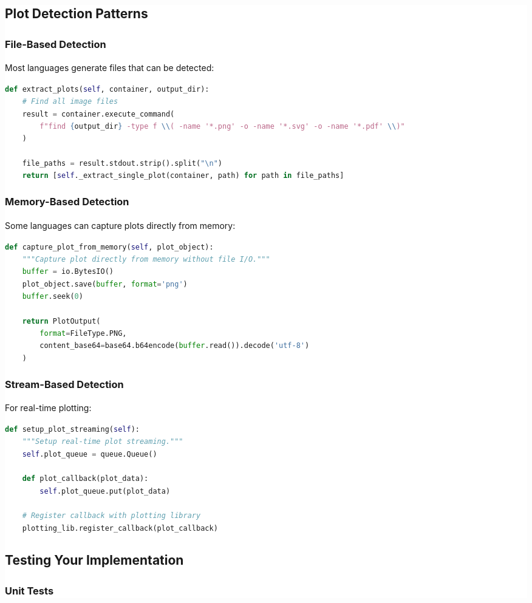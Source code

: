 ## Plot Detection Patterns

### File-Based Detection

Most languages generate files that can be detected:

```python
def extract_plots(self, container, output_dir):
    # Find all image files
    result = container.execute_command(
        f"find {output_dir} -type f \\( -name '*.png' -o -name '*.svg' -o -name '*.pdf' \\)"
    )

    file_paths = result.stdout.strip().split("\n")
    return [self._extract_single_plot(container, path) for path in file_paths]
```

### Memory-Based Detection

Some languages can capture plots directly from memory:

```python
def capture_plot_from_memory(self, plot_object):
    """Capture plot directly from memory without file I/O."""
    buffer = io.BytesIO()
    plot_object.save(buffer, format='png')
    buffer.seek(0)

    return PlotOutput(
        format=FileType.PNG,
        content_base64=base64.b64encode(buffer.read()).decode('utf-8')
    )
```

### Stream-Based Detection

For real-time plotting:

```python
def setup_plot_streaming(self):
    """Setup real-time plot streaming."""
    self.plot_queue = queue.Queue()

    def plot_callback(plot_data):
        self.plot_queue.put(plot_data)

    # Register callback with plotting library
    plotting_lib.register_callback(plot_callback)
```

## Testing Your Implementation

### Unit Tests
